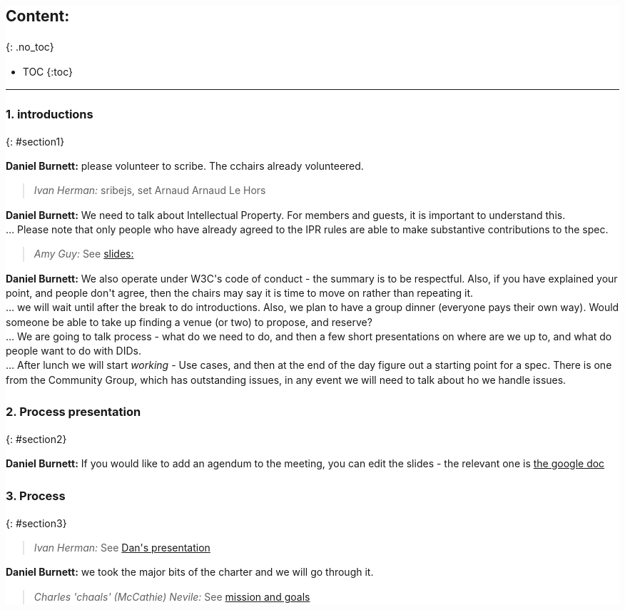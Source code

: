 ## Content:
{: .no_toc}

* TOC
{:toc}
---


### 1. introductions
{: #section1}

**Daniel Burnett:** please volunteer to scribe. The cchairs already volunteered.  

> *Ivan Herman:* sribejs, set Arnaud Arnaud Le Hors

**Daniel Burnett:** We need to talk about Intellectual Property. For members and guests, it is important to understand this.  
… Please note that only people who have already agreed to the IPR rules are able to make substantive contributions to the spec.  

> *Amy Guy:* See [slides:](https://docs.google.com/presentation/d/1ESS_6TuU7iHcAKkSB_py2zY5NJUKggs_uRDfEdl41HE/)

**Daniel Burnett:** We also operate under W3C's code of conduct - the summary is to be respectful. Also, if you have explained your point, and people don't agree, then the chairs may say it is time to move on rather than repeating it.  
… we will wait until after the break to do introductions. Also, we plan to have a group dinner (everyone pays their own way). Would someone be able to take up finding a venue (or two) to propose, and reserve?  
… We are going to talk process - what do we need to do, and then a few short presentations on where are we up to, and what do people want to do with DIDs.  
… After lunch we will start *working* - Use cases, and then at the end of the day figure out a starting point for a spec. There is one from the Community Group, which has outstanding issues, in any event we will need to talk about ho we handle issues.  

### 2. Process presentation
{: #section2}


**Daniel Burnett:** If you would like to add an agendum to the meeting, you can edit the slides - the relevant one is [the google doc](https://docs.google.com/presentation/d/1ESS_6TuU7iHcAKkSB_py2zY5NJUKggs_uRDfEdl41HE/edit#slide=id.g2a8b040676_0_58)  

### 3. Process
{: #section3}


> *Ivan Herman:* See [Dan's presentation](https://docs.google.com/presentation/d/1ESS_6TuU7iHcAKkSB_py2zY5NJUKggs_uRDfEdl41HE/)

**Daniel Burnett:** we took the major bits of the charter and we will go through it.  

> *Charles 'chaals' (McCathie) Nevile:* See [mission and goals](https://docs.google.com/presentation/d/1ESS_6TuU7iHcAKkSB_py2zY5NJUKggs_uRDfEdl41HE/edit#slide=id.g2aa9106826_2_0)
